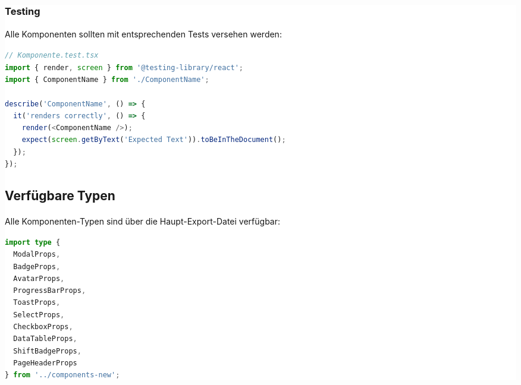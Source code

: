 ### Testing

Alle Komponenten sollten mit entsprechenden Tests versehen werden:

```typescript
// Komponente.test.tsx
import { render, screen } from '@testing-library/react';
import { ComponentName } from './ComponentName';

describe('ComponentName', () => {
  it('renders correctly', () => {
    render(<ComponentName />);
    expect(screen.getByText('Expected Text')).toBeInTheDocument();
  });
});
```

## Verfügbare Typen

Alle Komponenten-Typen sind über die Haupt-Export-Datei verfügbar:

```typescript
import type { 
  ModalProps, 
  BadgeProps, 
  AvatarProps, 
  ProgressBarProps, 
  ToastProps,
  SelectProps,
  CheckboxProps,
  DataTableProps,
  ShiftBadgeProps,
  PageHeaderProps
} from '../components-new';
``` 